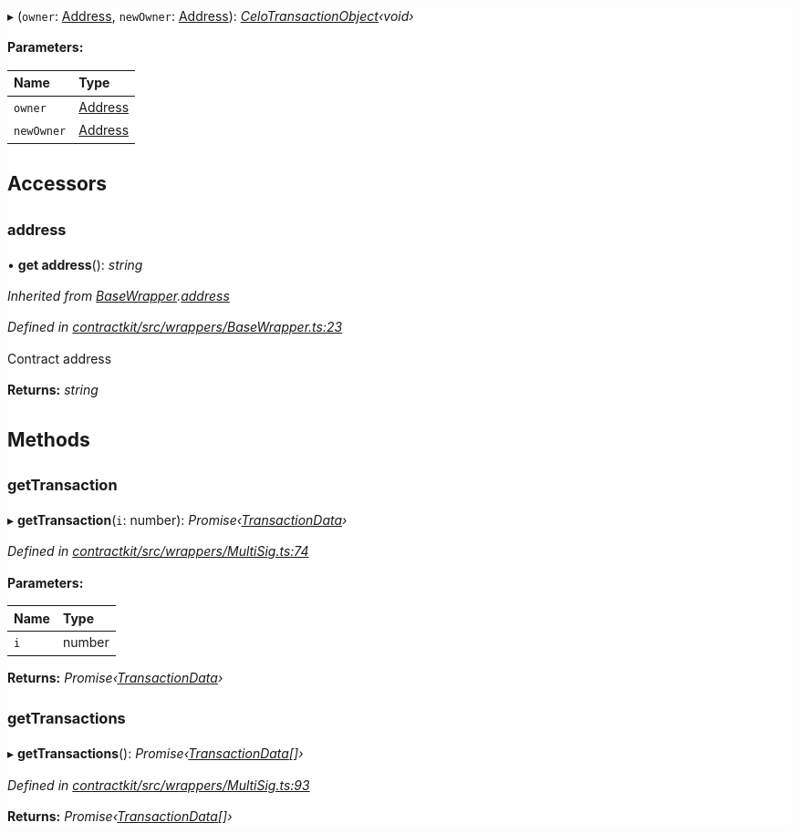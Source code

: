 ▸ \(`owner`: [Address](../external-modules/_base_.md#address), `newOwner`: [Address](../external-modules/_base_.md#address)\): [_CeloTransactionObject_](_wrappers_basewrapper_.celotransactionobject.md)_‹void›_

**Parameters:**

| Name | Type |
| :--- | :--- |
| `owner` | [Address](../external-modules/_base_.md#address) |
| `newOwner` | [Address](../external-modules/_base_.md#address) |

## Accessors

### address

• **get address**\(\): _string_

_Inherited from_ [_BaseWrapper_](_wrappers_basewrapper_.basewrapper.md)_._[_address_](_wrappers_basewrapper_.basewrapper.md#address)

_Defined in_ [_contractkit/src/wrappers/BaseWrapper.ts:23_](https://github.com/celo-org/celo-monorepo/blob/master/packages/contractkit/src/wrappers/BaseWrapper.ts#L23)

Contract address

**Returns:** _string_

## Methods

### getTransaction

▸ **getTransaction**\(`i`: number\): _Promise‹_[_TransactionData_](../interfaces/_wrappers_multisig_.transactiondata.md)_›_

_Defined in_ [_contractkit/src/wrappers/MultiSig.ts:74_](https://github.com/celo-org/celo-monorepo/blob/master/packages/contractkit/src/wrappers/MultiSig.ts#L74)

**Parameters:**

| Name | Type |
| :--- | :--- |
| `i` | number |

**Returns:** _Promise‹_[_TransactionData_](../interfaces/_wrappers_multisig_.transactiondata.md)_›_

### getTransactions

▸ **getTransactions**\(\): _Promise‹_[_TransactionData_](../interfaces/_wrappers_multisig_.transactiondata.md)_\[\]›_

_Defined in_ [_contractkit/src/wrappers/MultiSig.ts:93_](https://github.com/celo-org/celo-monorepo/blob/master/packages/contractkit/src/wrappers/MultiSig.ts#L93)

**Returns:** _Promise‹_[_TransactionData_](../interfaces/_wrappers_multisig_.transactiondata.md)_\[\]›_
